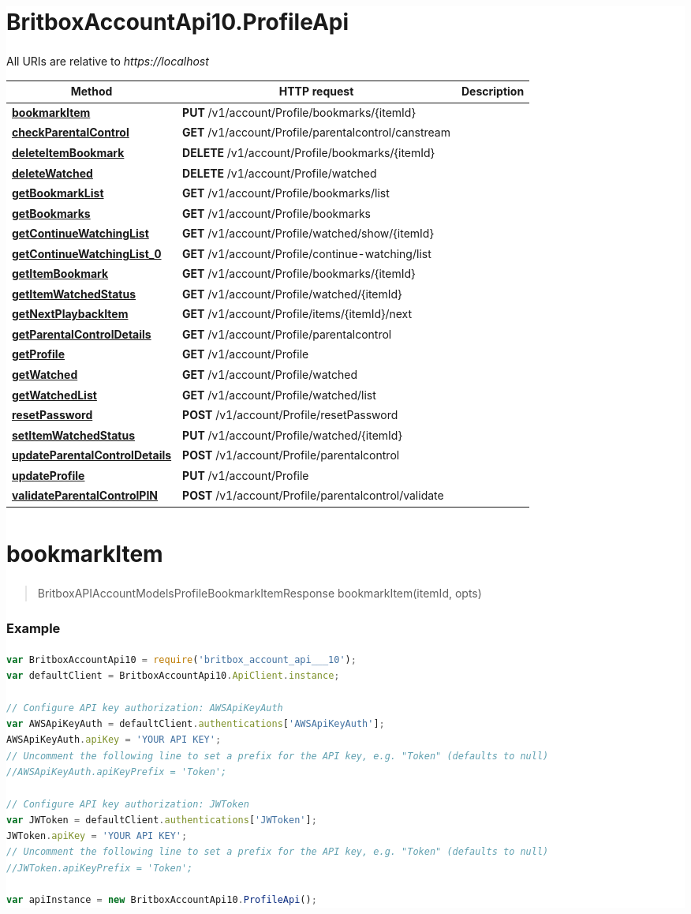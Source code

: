 # BritboxAccountApi10.ProfileApi

All URIs are relative to *https://localhost*

Method | HTTP request | Description
------------- | ------------- | -------------
[**bookmarkItem**](ProfileApi.md#bookmarkItem) | **PUT** /v1/account/Profile/bookmarks/{itemId} | 
[**checkParentalControl**](ProfileApi.md#checkParentalControl) | **GET** /v1/account/Profile/parentalcontrol/canstream | 
[**deleteItemBookmark**](ProfileApi.md#deleteItemBookmark) | **DELETE** /v1/account/Profile/bookmarks/{itemId} | 
[**deleteWatched**](ProfileApi.md#deleteWatched) | **DELETE** /v1/account/Profile/watched | 
[**getBookmarkList**](ProfileApi.md#getBookmarkList) | **GET** /v1/account/Profile/bookmarks/list | 
[**getBookmarks**](ProfileApi.md#getBookmarks) | **GET** /v1/account/Profile/bookmarks | 
[**getContinueWatchingList**](ProfileApi.md#getContinueWatchingList) | **GET** /v1/account/Profile/watched/show/{itemId} | 
[**getContinueWatchingList_0**](ProfileApi.md#getContinueWatchingList_0) | **GET** /v1/account/Profile/continue-watching/list | 
[**getItemBookmark**](ProfileApi.md#getItemBookmark) | **GET** /v1/account/Profile/bookmarks/{itemId} | 
[**getItemWatchedStatus**](ProfileApi.md#getItemWatchedStatus) | **GET** /v1/account/Profile/watched/{itemId} | 
[**getNextPlaybackItem**](ProfileApi.md#getNextPlaybackItem) | **GET** /v1/account/Profile/items/{itemId}/next | 
[**getParentalControlDetails**](ProfileApi.md#getParentalControlDetails) | **GET** /v1/account/Profile/parentalcontrol | 
[**getProfile**](ProfileApi.md#getProfile) | **GET** /v1/account/Profile | 
[**getWatched**](ProfileApi.md#getWatched) | **GET** /v1/account/Profile/watched | 
[**getWatchedList**](ProfileApi.md#getWatchedList) | **GET** /v1/account/Profile/watched/list | 
[**resetPassword**](ProfileApi.md#resetPassword) | **POST** /v1/account/Profile/resetPassword | 
[**setItemWatchedStatus**](ProfileApi.md#setItemWatchedStatus) | **PUT** /v1/account/Profile/watched/{itemId} | 
[**updateParentalControlDetails**](ProfileApi.md#updateParentalControlDetails) | **POST** /v1/account/Profile/parentalcontrol | 
[**updateProfile**](ProfileApi.md#updateProfile) | **PUT** /v1/account/Profile | 
[**validateParentalControlPIN**](ProfileApi.md#validateParentalControlPIN) | **POST** /v1/account/Profile/parentalcontrol/validate | 


<a name="bookmarkItem"></a>
# **bookmarkItem**
> BritboxAPIAccountModelsProfileBookmarkItemResponse bookmarkItem(itemId, opts)



### Example
```javascript
var BritboxAccountApi10 = require('britbox_account_api___10');
var defaultClient = BritboxAccountApi10.ApiClient.instance;

// Configure API key authorization: AWSApiKeyAuth
var AWSApiKeyAuth = defaultClient.authentications['AWSApiKeyAuth'];
AWSApiKeyAuth.apiKey = 'YOUR API KEY';
// Uncomment the following line to set a prefix for the API key, e.g. "Token" (defaults to null)
//AWSApiKeyAuth.apiKeyPrefix = 'Token';

// Configure API key authorization: JWToken
var JWToken = defaultClient.authentications['JWToken'];
JWToken.apiKey = 'YOUR API KEY';
// Uncomment the following line to set a prefix for the API key, e.g. "Token" (defaults to null)
//JWToken.apiKeyPrefix = 'Token';

var apiInstance = new BritboxAccountApi10.ProfileApi();
```